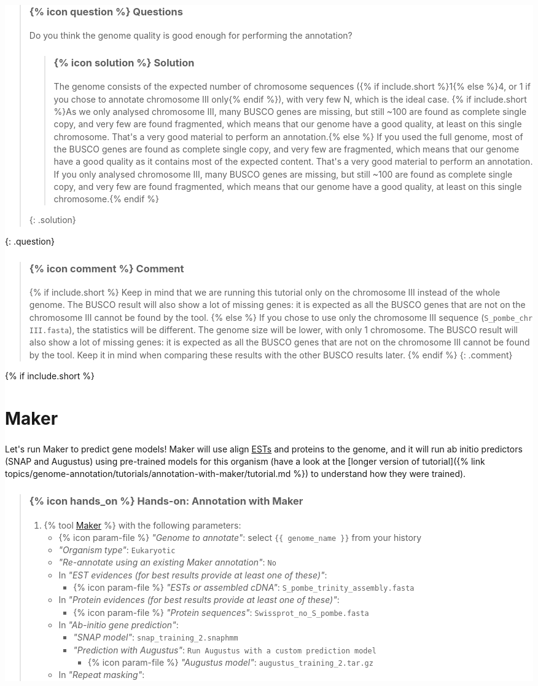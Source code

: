 > ### {% icon question %} Questions
>
> Do you think the genome quality is good enough for performing the annotation?
>
> > ### {% icon solution %} Solution
> >
> > The genome consists of the expected number of chromosome sequences ({% if include.short %}1{% else %}4, or 1 if you chose to annotate chromosome III only{% endif %}), with very few N, which is the ideal case.
> > {% if include.short %}As we only analysed chromosome III, many BUSCO genes are missing, but still ~100 are found as complete single copy, and very few are found fragmented, which means that our genome have a good quality, at least on this single chromosome. That's a very good material to perform an annotation.{% else %}
> > If you used the full genome, most of the BUSCO genes are found as complete single copy, and very few are fragmented, which means that our genome have a good quality as it contains most of the expected content. That's a very good material to perform an annotation. If you only analysed chromosome III, many BUSCO genes are missing, but still ~100 are found as complete single copy, and very few are found fragmented, which means that our genome have a good quality, at least on this single chromosome.{% endif %}
> >
> {: .solution}
>
{: .question}

> ### {% icon comment %} Comment
>
> {% if include.short %}
> Keep in mind that we are running this tutorial only on the chromosome III instead of the whole genome. The BUSCO result will also show a lot of missing genes: it is expected as all the BUSCO genes that are not on the chromosome III cannot be found by the tool.
> {% else %}
> If you chose to use only the chromosome III sequence (`S_pombe_chrIII.fasta`), the statistics will be different. The genome size will be lower, with only 1 chromosome. The BUSCO result will also show a lot of missing genes: it is expected as all the BUSCO genes that are not on the chromosome III cannot be found by the tool. Keep it in mind when comparing these results with the other BUSCO results later.
> {% endif %}
{: .comment}

{% if include.short %}
# Maker

Let's run Maker to predict gene models! Maker will use align [ESTs](https://en.wikipedia.org/wiki/Expressed_sequence_tag) and proteins to the genome, and it will run ab initio predictors (SNAP and Augustus) using pre-trained models for this organism (have a look at the [longer version of tutorial]({% link topics/genome-annotation/tutorials/annotation-with-maker/tutorial.md %}) to understand how they were trained).

> ### {% icon hands_on %} Hands-on: Annotation with Maker
>
> 1. {% tool [Maker](toolshed.g2.bx.psu.edu/repos/iuc/maker/maker/2.31.11) %} with the following parameters:
>    - {% icon param-file %} *"Genome to annotate"*: select `{{ genome_name }}` from your history
>    - *"Organism type"*: `Eukaryotic`
>    - *"Re-annotate using an existing Maker annotation"*: `No`
>    - In *"EST evidences (for best results provide at least one of these)"*:
>        - {% icon param-file %} *"ESTs or assembled cDNA"*: `S_pombe_trinity_assembly.fasta`
>    - In *"Protein evidences (for best results provide at least one of these)"*:
>        - {% icon param-file %} *"Protein sequences"*: `Swissprot_no_S_pombe.fasta`
>    - In *"Ab-initio gene prediction"*:
>        - *"SNAP model"*: `snap_training_2.snaphmm`
>        - *"Prediction with Augustus"*: `Run Augustus with a custom prediction model`
>            - {% icon param-file %} *"Augustus model"*: `augustus_training_2.tar.gz`
>    - In *"Repeat masking"*: